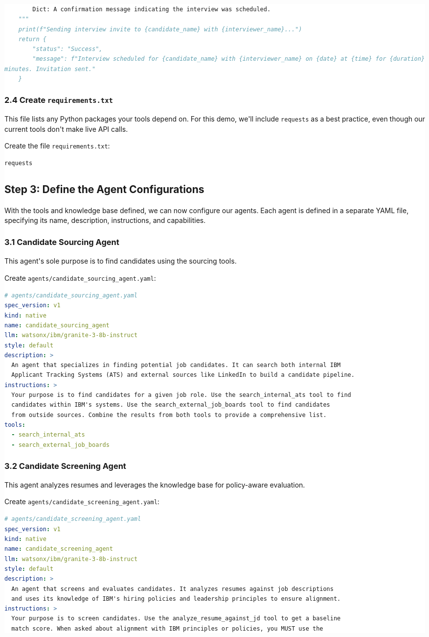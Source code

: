 ```python
        Dict: A confirmation message indicating the interview was scheduled.
    """
    print(f"Sending interview invite to {candidate_name} with {interviewer_name}...")
    return {
        "status": "Success",
        "message": f"Interview scheduled for {candidate_name} with {interviewer_name} on {date} at {time} for {duration} minutes. Invitation sent."
    }
```

### 2.4 Create `requirements.txt`
This file lists any Python packages your tools depend on. For this demo, we'll include `requests` as a best practice, even though our current tools don't make live API calls.

Create the file `requirements.txt`:
```
requests
```

## Step 3: Define the Agent Configurations
With the tools and knowledge base defined, we can now configure our agents. Each agent is defined in a separate YAML file, specifying its name, description, instructions, and capabilities.

### 3.1 Candidate Sourcing Agent
This agent's sole purpose is to find candidates using the sourcing tools.

Create `agents/candidate_sourcing_agent.yaml`:
```yaml
# agents/candidate_sourcing_agent.yaml
spec_version: v1
kind: native
name: candidate_sourcing_agent
llm: watsonx/ibm/granite-3-8b-instruct
style: default
description: >
  An agent that specializes in finding potential job candidates. It can search both internal IBM 
  Applicant Tracking Systems (ATS) and external sources like LinkedIn to build a candidate pipeline.
instructions: >
  Your purpose is to find candidates for a given job role. Use the search_internal_ats tool to find
  candidates within IBM's systems. Use the search_external_job_boards tool to find candidates
  from outside sources. Combine the results from both tools to provide a comprehensive list.
tools:
  - search_internal_ats
  - search_external_job_boards
```

### 3.2 Candidate Screening Agent
This agent analyzes resumes and leverages the knowledge base for policy-aware evaluation.

Create `agents/candidate_screening_agent.yaml`:
```yaml
# agents/candidate_screening_agent.yaml
spec_version: v1
kind: native
name: candidate_screening_agent
llm: watsonx/ibm/granite-3-8b-instruct
style: default
description: >
  An agent that screens and evaluates candidates. It analyzes resumes against job descriptions
  and uses its knowledge of IBM's hiring policies and leadership principles to ensure alignment.
instructions: >
  Your purpose is to screen candidates. Use the analyze_resume_against_jd tool to get a baseline
  match score. When asked about alignment with IBM principles or policies, you MUST use the
```